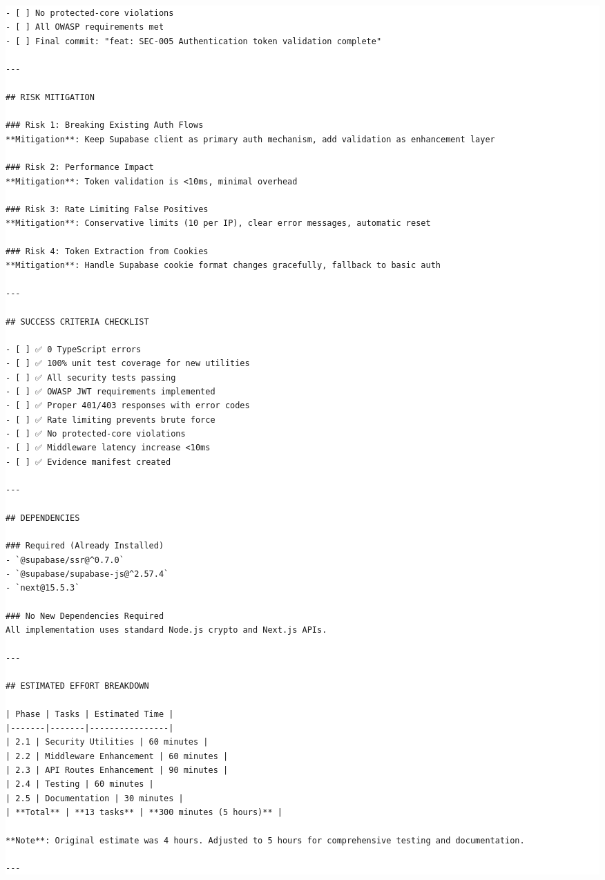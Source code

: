 ```
- [ ] No protected-core violations
- [ ] All OWASP requirements met
- [ ] Final commit: "feat: SEC-005 Authentication token validation complete"

---

## RISK MITIGATION

### Risk 1: Breaking Existing Auth Flows
**Mitigation**: Keep Supabase client as primary auth mechanism, add validation as enhancement layer

### Risk 2: Performance Impact
**Mitigation**: Token validation is <10ms, minimal overhead

### Risk 3: Rate Limiting False Positives
**Mitigation**: Conservative limits (10 per IP), clear error messages, automatic reset

### Risk 4: Token Extraction from Cookies
**Mitigation**: Handle Supabase cookie format changes gracefully, fallback to basic auth

---

## SUCCESS CRITERIA CHECKLIST

- [ ] ✅ 0 TypeScript errors
- [ ] ✅ 100% unit test coverage for new utilities
- [ ] ✅ All security tests passing
- [ ] ✅ OWASP JWT requirements implemented
- [ ] ✅ Proper 401/403 responses with error codes
- [ ] ✅ Rate limiting prevents brute force
- [ ] ✅ No protected-core violations
- [ ] ✅ Middleware latency increase <10ms
- [ ] ✅ Evidence manifest created

---

## DEPENDENCIES

### Required (Already Installed)
- `@supabase/ssr@^0.7.0`
- `@supabase/supabase-js@^2.57.4`
- `next@15.5.3`

### No New Dependencies Required
All implementation uses standard Node.js crypto and Next.js APIs.

---

## ESTIMATED EFFORT BREAKDOWN

| Phase | Tasks | Estimated Time |
|-------|-------|----------------|
| 2.1 | Security Utilities | 60 minutes |
| 2.2 | Middleware Enhancement | 60 minutes |
| 2.3 | API Routes Enhancement | 90 minutes |
| 2.4 | Testing | 60 minutes |
| 2.5 | Documentation | 30 minutes |
| **Total** | **13 tasks** | **300 minutes (5 hours)** |

**Note**: Original estimate was 4 hours. Adjusted to 5 hours for comprehensive testing and documentation.

---
```